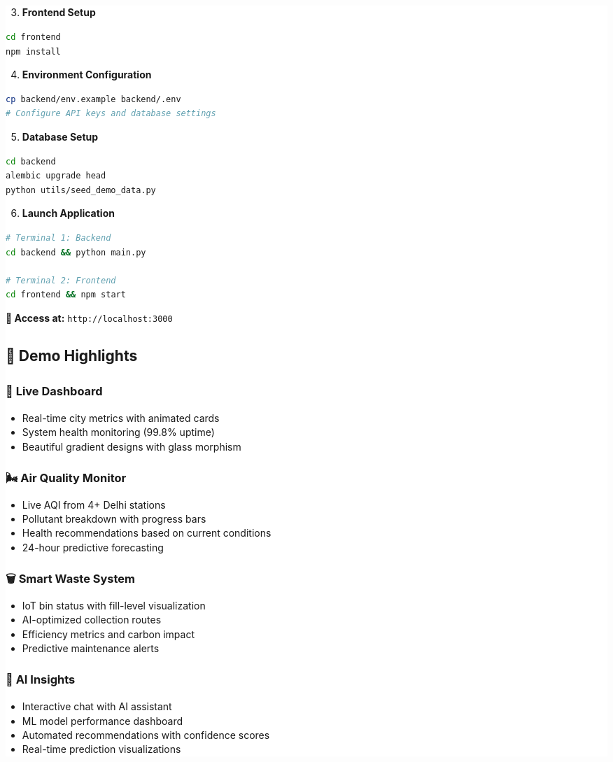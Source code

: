 3. **Frontend Setup**
```bash
cd frontend
npm install
```

4. **Environment Configuration**
```bash
cp backend/env.example backend/.env
# Configure API keys and database settings
```

5. **Database Setup**
```bash
cd backend
alembic upgrade head
python utils/seed_demo_data.py
```

6. **Launch Application**
```bash
# Terminal 1: Backend
cd backend && python main.py

# Terminal 2: Frontend  
cd frontend && npm start
```

**🌟 Access at:** `http://localhost:3000`

## 🎯 **Demo Highlights**

### 📱 **Live Dashboard**
- Real-time city metrics with animated cards
- System health monitoring (99.8% uptime)
- Beautiful gradient designs with glass morphism

### 🌬️ **Air Quality Monitor**
- Live AQI from 4+ Delhi stations
- Pollutant breakdown with progress bars  
- Health recommendations based on current conditions
- 24-hour predictive forecasting

### 🗑️ **Smart Waste System**
- IoT bin status with fill-level visualization
- AI-optimized collection routes
- Efficiency metrics and carbon impact
- Predictive maintenance alerts

### 🤖 **AI Insights**
- Interactive chat with AI assistant
- ML model performance dashboard
- Automated recommendations with confidence scores
- Real-time prediction visualizations
